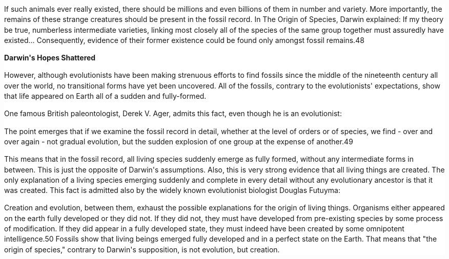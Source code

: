If such animals ever really existed, there should be millions and even
billions of them in number and variety. More importantly, the remains of
these strange creatures should be present in the fossil record. In The
Origin of Species, Darwin explained: If my theory be true, numberless
intermediate varieties, linking most closely all of the species of the
same group together must assuredly have existed... Consequently,
evidence of their former existence could be found only amongst fossil
remains.48

**Darwin's Hopes Shattered**

However, although evolutionists have been making strenuous efforts to
find fossils since the middle of the nineteenth century all over the
world, no transitional forms have yet been uncovered. All of the
fossils, contrary to the evolutionists' expectations, show that life
appeared on Earth all of a sudden and fully-formed.

One famous British paleontologist, Derek V. Ager, admits this fact,
even though he is an evolutionist:

The point emerges that if we examine the fossil record in detail,
whether at the level of orders or of species, we find - over and over
again - not gradual evolution, but the sudden explosion of one group at
the expense of another.49

This means that in the fossil record, all living species suddenly
emerge as fully formed, without any intermediate forms in between. This
is just the opposite of Darwin's assumptions. Also, this is very strong
evidence that all living things are created. The only explanation of a
living species emerging suddenly and complete in every detail without
any evolutionary ancestor is that it was created. This fact is admitted
also by the widely known evolutionist biologist Douglas Futuyma:

Creation and evolution, between them, exhaust the possible explanations
for the origin of living things. Organisms either appeared on the earth
fully developed or they did not. If they did not, they must have
developed from pre-existing species by some process of modification. If
they did appear in a fully developed state, they must indeed have been
created by some omnipotent intelligence.50 Fossils show that living
beings emerged fully developed and in a perfect state on the Earth. That
means that "the origin of species," contrary to Darwin's supposition, is
not evolution, but creation.


